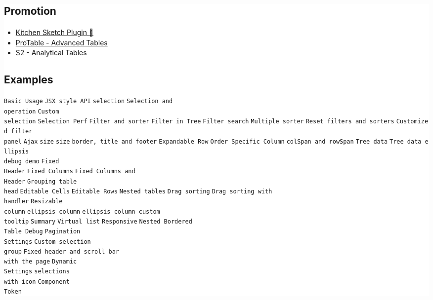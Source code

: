 ## Promotion

- [Kitchen Sketch Plugin 💎](https://kitchen.alipay.com)
- [ProTable - Advanced Tables](https://procomponents.ant.design/en-US/components/table)
- [S2 - Analytical Tables](https://github.com/antvis/s2/)

## Examples


<code src="./demo/basic.tsx">Basic Usage</code>
<code src="./demo/jsx.tsx">JSX style API</code>
<code src="./demo/row-selection.tsx">selection</code>
<code src="./demo/row-selection-and-operation.tsx">Selection and operation</code>
<code src="./demo/row-selection-custom.tsx">Custom selection</code>
<code src="./demo/row-selection-debug.tsx" debug>Selection Perf</code>
<code src="./demo/head.tsx">Filter and sorter</code>
<code src="./demo/filter-in-tree.tsx">Filter in Tree</code>
<code src="./demo/filter-search.tsx">Filter search</code>
<code src="./demo/multiple-sorter.tsx">Multiple sorter</code>
<code src="./demo/reset-filter.tsx">Reset filters and sorters</code>
<code src="./demo/custom-filter-panel.tsx">Customized filter panel</code>
<code src="./demo/ajax.tsx">Ajax</code>
<code src="./demo/size.tsx">size</code>
<code src="./demo/narrow.tsx" debug>size</code>
<code src="./demo/bordered.tsx">border, title and footer</code>
<code src="./demo/expand.tsx">Expandable Row</code>
<code src="./demo/order-column.tsx">Order Specific Column</code>
<code src="./demo/colspan-rowspan.tsx">colSpan and rowSpan</code>
<code src="./demo/tree-data.tsx">Tree data</code>
<code src="./demo/tree-table-ellipsis.tsx" debug>Tree data ellipsis debug demo</code>
<code src="./demo/fixed-header.tsx">Fixed Header</code>
<code src="./demo/fixed-columns.tsx">Fixed Columns</code>
<code src="./demo/fixed-columns-header.tsx">Fixed Columns and Header</code>
<code src="./demo/grouping-columns.tsx">Grouping table head</code>
<code src="./demo/edit-cell.tsx">Editable Cells</code>
<code src="./demo/edit-row.tsx">Editable Rows</code>
<code src="./demo/nested-table.tsx">Nested tables</code>
<code src="./demo/drag-sorting.tsx">Drag sorting</code>
<code src="./demo/drag-sorting-handler.tsx">Drag sorting with handler</code>
<code src="./demo/resizable-column.tsx" debug>Resizable column</code>
<code src="./demo/ellipsis.tsx">ellipsis column</code>
<code src="./demo/ellipsis-custom-tooltip.tsx">ellipsis column custom tooltip</code>
<code src="./demo/summary.tsx">Summary</code>
<code src="./demo/virtual-list.tsx">Virtual list</code>
<code src="./demo/responsive.tsx">Responsive</code>
<code src="./demo/nest-table-border-debug.tsx" debug>Nested Bordered Table Debug</code>
<code src="./demo/pagination.tsx">Pagination Settings</code>
<code src="./demo/row-selection-custom-debug.tsx" debug>Custom selection group</code>
<code src="./demo/sticky.tsx">Fixed header and scroll bar with the page</code>
<code src="./demo/dynamic-settings.tsx">Dynamic Settings</code>
<code src="./demo/selections-debug.tsx" debug>selections with icon</code>
<code src="./demo/component-token.tsx" debug>Component Token</code>
